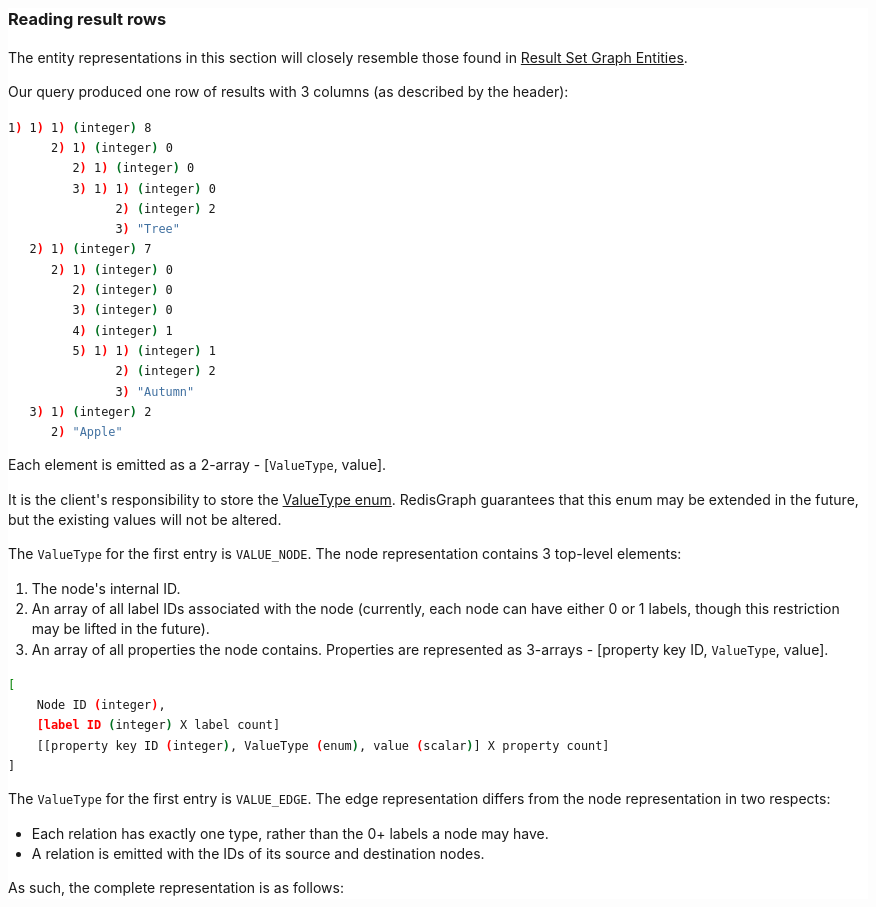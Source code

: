 ### Reading result rows

The entity representations in this section will closely resemble those found in [Result Set Graph Entities](result_structure#graph-entities).

Our query produced one row of results with 3 columns (as described by the header):

```sh
1) 1) 1) (integer) 8
      2) 1) (integer) 0
         2) 1) (integer) 0
         3) 1) 1) (integer) 0
               2) (integer) 2
               3) "Tree"
   2) 1) (integer) 7
      2) 1) (integer) 0
         2) (integer) 0
         3) (integer) 0
         4) (integer) 1
         5) 1) 1) (integer) 1
               2) (integer) 2
               3) "Autumn"
   3) 1) (integer) 2
      2) "Apple"
```

Each element is emitted as a 2-array - [`ValueType`, value].

It is the client's responsibility to store the [ValueType enum](https://github.com/RedisGraph/RedisGraph/blob/master/src/resultset/formatters/resultset_formatter.h#L21-L28). RedisGraph guarantees that this enum may be extended in the future, but the existing values will not be altered.

The `ValueType` for the first entry is `VALUE_NODE`. The node representation contains 3 top-level elements:

1. The node's internal ID.
2. An array of all label IDs associated with the node (currently, each node can have either 0 or 1 labels, though this restriction may be lifted in the future).
3. An array of all properties the node contains. Properties are represented as 3-arrays - [property key ID, `ValueType`, value].

```sh
[	
    Node ID (integer),
    [label ID (integer) X label count]
    [[property key ID (integer), ValueType (enum), value (scalar)] X property count]
]
```

The `ValueType` for the first entry is `VALUE_EDGE`. The edge representation differs from the node representation in two respects:

- Each relation has exactly one type, rather than the 0+ labels a node may have.
- A relation is emitted with the IDs of its source and destination nodes.

As such, the complete representation is as follows:
